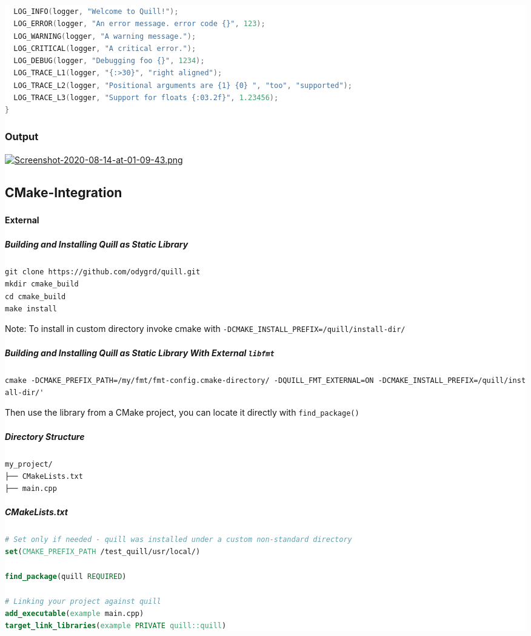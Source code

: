 ```c++
  LOG_INFO(logger, "Welcome to Quill!");
  LOG_ERROR(logger, "An error message. error code {}", 123);
  LOG_WARNING(logger, "A warning message.");
  LOG_CRITICAL(logger, "A critical error.");
  LOG_DEBUG(logger, "Debugging foo {}", 1234);
  LOG_TRACE_L1(logger, "{:>30}", "right aligned");
  LOG_TRACE_L2(logger, "Positional arguments are {1} {0} ", "too", "supported");
  LOG_TRACE_L3(logger, "Support for floats {:03.2f}", 1.23456);
}
```

### Output
[![Screenshot-2020-08-14-at-01-09-43.png](https://i.postimg.cc/02Vbt8LH/Screenshot-2020-08-14-at-01-09-43.png)](https://postimg.cc/LnZ95M4z)

## CMake-Integration

#### External

##### Building and Installing Quill as Static Library
```
git clone https://github.com/odygrd/quill.git
mkdir cmake_build
cd cmake_build
make install
```

Note: To install in custom directory invoke cmake with `-DCMAKE_INSTALL_PREFIX=/quill/install-dir/`
##### Building and Installing Quill as Static Library With External `libfmt`
```
cmake -DCMAKE_PREFIX_PATH=/my/fmt/fmt-config.cmake-directory/ -DQUILL_FMT_EXTERNAL=ON -DCMAKE_INSTALL_PREFIX=/quill/install-dir/'
```

Then use the library from a CMake project, you can locate it directly with `find_package()`
##### Directory Structure
```
my_project/
├── CMakeLists.txt
├── main.cpp
```

##### CMakeLists.txt
```cmake
# Set only if needed - quill was installed under a custom non-standard directory
set(CMAKE_PREFIX_PATH /test_quill/usr/local/)

find_package(quill REQUIRED)

# Linking your project against quill
add_executable(example main.cpp)
target_link_libraries(example PRIVATE quill::quill)
```
